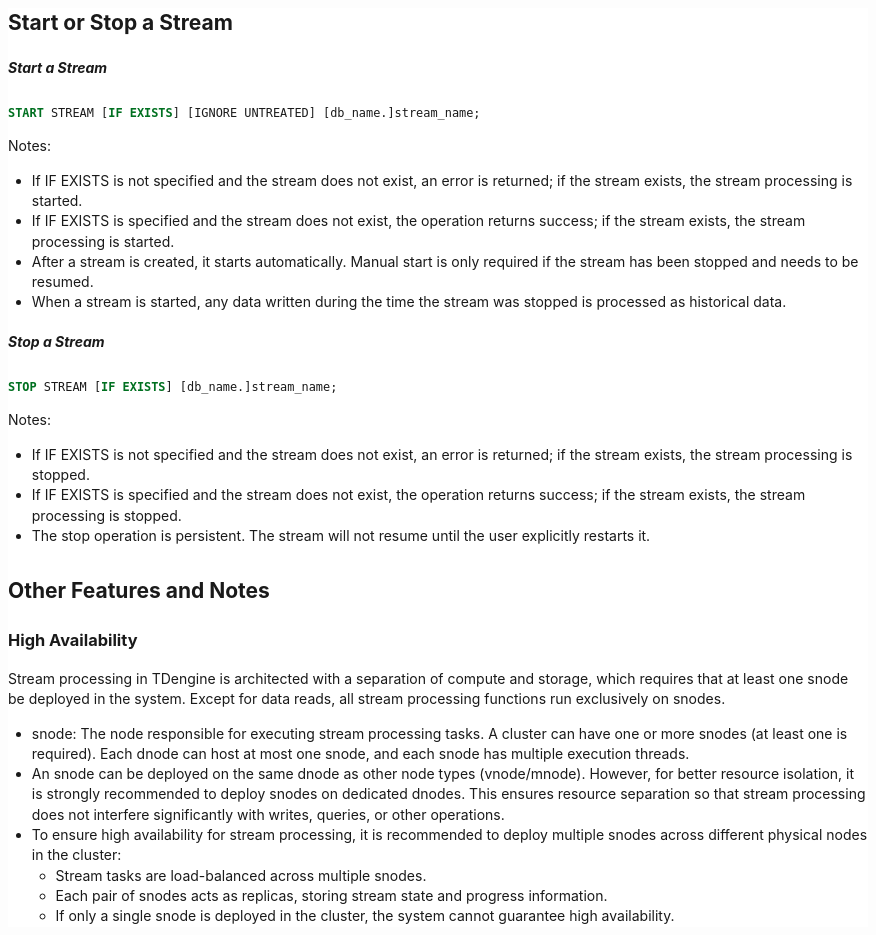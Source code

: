 ## Start or Stop a Stream

##### Start a Stream

```sql
START STREAM [IF EXISTS] [IGNORE UNTREATED] [db_name.]stream_name; 
```

Notes:

- If IF EXISTS is not specified and the stream does not exist, an error is returned; if the stream exists, the stream processing is started.
- If IF EXISTS is specified and the stream does not exist, the operation returns success; if the stream exists, the stream processing is started.
- After a stream is created, it starts automatically. Manual start is only required if the stream has been stopped and needs to be resumed.
- When a stream is started, any data written during the time the stream was stopped is processed as historical data.

##### Stop a Stream

```sql
STOP STREAM [IF EXISTS] [db_name.]stream_name; 
```

Notes:

- If IF EXISTS is not specified and the stream does not exist, an error is returned; if the stream exists, the stream processing is stopped.
- If IF EXISTS is specified and the stream does not exist, the operation returns success; if the stream exists, the stream processing is stopped.
- The stop operation is persistent. The stream will not resume until the user explicitly restarts it.

## Other Features and Notes

### High Availability

Stream processing in TDengine is architected with a separation of compute and storage, which requires that at least one snode be deployed in the system. Except for data reads, all stream processing functions run exclusively on snodes.

- snode: The node responsible for executing stream processing tasks. A cluster can have one or more snodes (at least one is required). Each dnode can host at most one snode, and each snode has multiple execution threads.
- An snode can be deployed on the same dnode as other node types (vnode/mnode). However, for better resource isolation, it is strongly recommended to deploy snodes on dedicated dnodes. This ensures resource separation so that stream processing does not interfere significantly with writes, queries, or other operations.
- To ensure high availability for stream processing, it is recommended to deploy multiple snodes across different physical nodes in the cluster:
  - Stream tasks are load-balanced across multiple snodes.
  - Each pair of snodes acts as replicas, storing stream state and progress information.
  - If only a single snode is deployed in the cluster, the system cannot guarantee high availability.

